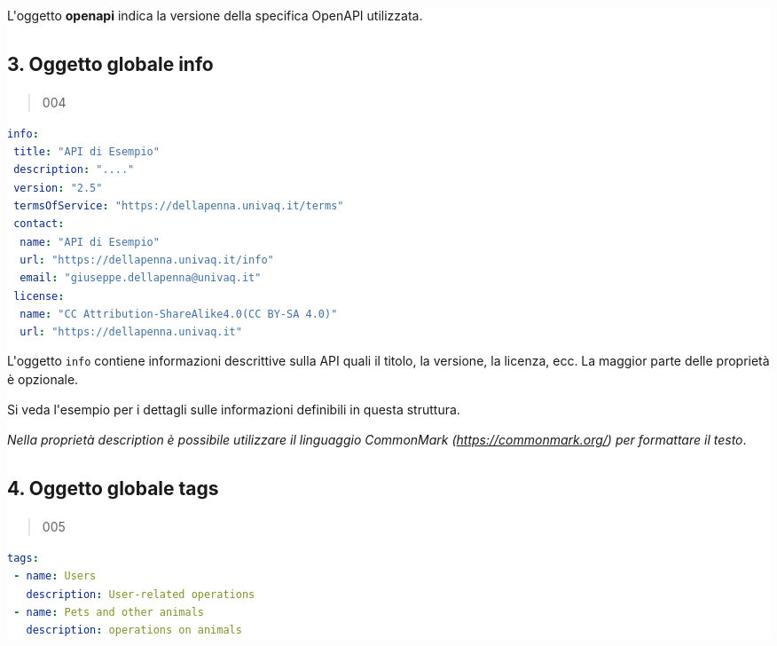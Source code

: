  






L'oggetto **openapi** indica la versione della specifica OpenAPI utilizzata. 





## 3. Oggetto globale info




> 004




```yaml
info:
 title: "API di Esempio"    
 description: "...."  
 version: "2.5"   
 termsOfService: "https://dellapenna.univaq.it/terms"    
 contact:  
  name: "API di Esempio"   
  url: "https://dellapenna.univaq.it/info"  
  email: "giuseppe.dellapenna@univaq.it"  
 license:  
  name: "CC Attribution-ShareAlike4.0(CC BY-SA 4.0)"    
  url: "https://dellapenna.univaq.it"  
```

 






L'oggetto `info` contiene informazioni descrittive sulla API quali il titolo, la versione, la licenza, ecc. La maggior parte delle proprietà è opzionale.      

Si veda l'esempio per i dettagli sulle informazioni definibili in questa struttura.

*Nella proprietà description è possibile utilizzare il linguaggio CommonMark (https://commonmark.org/) per formattare il testo*. 





## 4. Oggetto globale tags




> 005




```yaml
tags:  
 - name: Users      
   description: User-related operations      
 - name: Pets and other animals   
   description: operations on animals   
```

